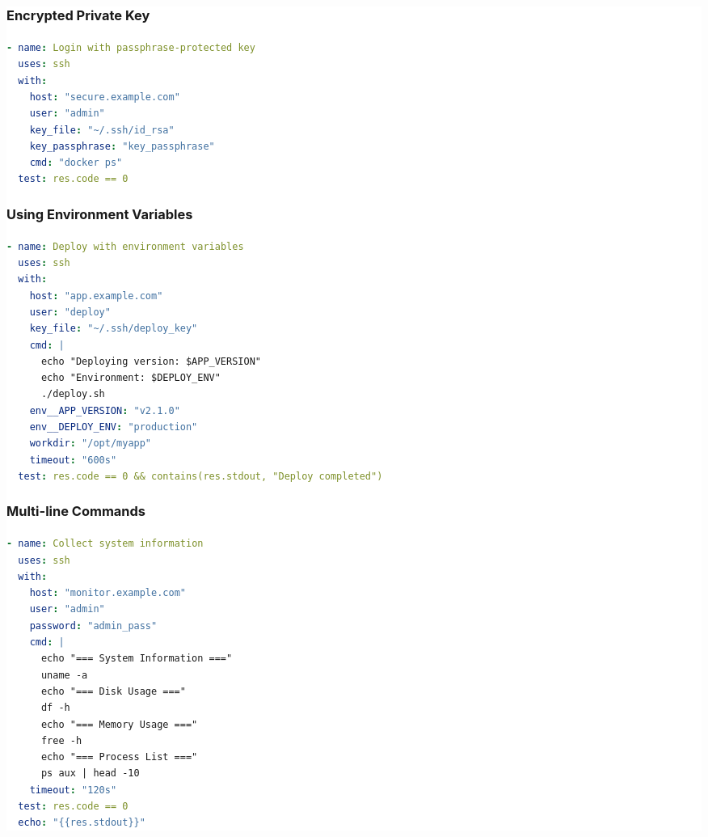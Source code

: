 ### Encrypted Private Key

```yaml
- name: Login with passphrase-protected key
  uses: ssh
  with:
    host: "secure.example.com"
    user: "admin"
    key_file: "~/.ssh/id_rsa"
    key_passphrase: "key_passphrase"
    cmd: "docker ps"
  test: res.code == 0
```

### Using Environment Variables

```yaml
- name: Deploy with environment variables
  uses: ssh
  with:
    host: "app.example.com"
    user: "deploy"
    key_file: "~/.ssh/deploy_key"
    cmd: |
      echo "Deploying version: $APP_VERSION"
      echo "Environment: $DEPLOY_ENV"
      ./deploy.sh
    env__APP_VERSION: "v2.1.0"
    env__DEPLOY_ENV: "production"
    workdir: "/opt/myapp"
    timeout: "600s"
  test: res.code == 0 && contains(res.stdout, "Deploy completed")
```

### Multi-line Commands

```yaml
- name: Collect system information
  uses: ssh
  with:
    host: "monitor.example.com"
    user: "admin"
    password: "admin_pass"
    cmd: |
      echo "=== System Information ==="
      uname -a
      echo "=== Disk Usage ==="
      df -h
      echo "=== Memory Usage ==="
      free -h
      echo "=== Process List ==="
      ps aux | head -10
    timeout: "120s"
  test: res.code == 0
  echo: "{{res.stdout}}"
```

